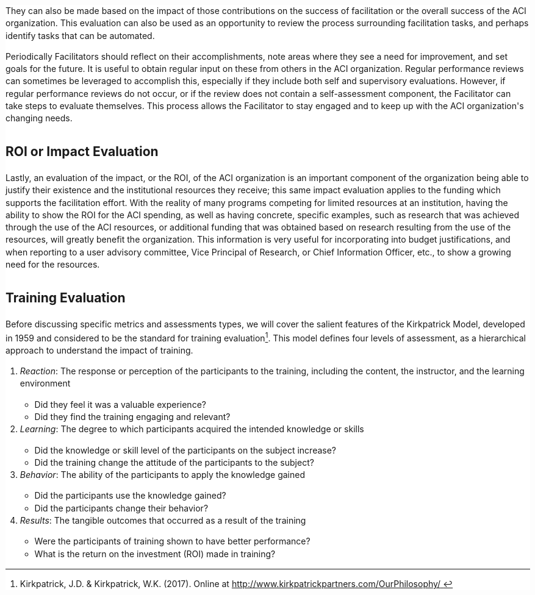 They can also be made based on the impact of those contributions on the success of facilitation or the overall success of the ACI organization. This evaluation can also be used as an opportunity to review the process surrounding facilitation tasks, and perhaps identify tasks that can be automated.

Periodically Facilitators should reflect on their accomplishments, note areas where they see a need for improvement, and set goals for the future. It is useful to obtain regular input on these from others in the ACI organization. Regular performance reviews can sometimes be leveraged to accomplish this, especially if they include both self and supervisory evaluations. However, if regular performance reviews do not occur, or if the review does not contain a self-assessment component, the Facilitator can take steps to evaluate themselves. This process allows the Facilitator to stay engaged and to keep up with the ACI organization's changing needs.  

<a name="roieval"></a>

<h2>ROI or Impact Evaluation</h2>

Lastly, an evaluation of the impact, or the ROI, of the ACI organization is an important component of the organization being able to justify their existence and the institutional resources they receive; this same impact evaluation applies to the funding which supports the facilitation effort. With the reality of many programs competing for limited resources at an institution, having the ability to show the ROI for the ACI spending, as well as having concrete, specific examples, such as research that was achieved through the use of the ACI resources, or additional funding that was obtained based on research resulting from the use of the resources, will greatly benefit the organization. This information is very useful for incorporating into budget justifications, and when reporting to a user advisory committee, Vice Principal of Research, or Chief Information Officer, etc., to show a growing need for the resources. 

<a name="trainingeval"></a>

<h2>Training Evaluation</h2>

Before discussing specific metrics and assessments types, we will cover the salient features of the Kirkpatrick Model, developed in 1959 and considered to be the standard for training evaluation[^3]. This model defines four levels of assessment, as a hierarchical approach to understand the impact of training.

<div class="bullet-box">
    <ol>
<li> <i>Reaction</i>: The response or perception of the participants to the training, including the content, the instructor, and the learning environment</li>
<ul class="bullet-list-circle">
    <li>Did they feel it was a valuable experience? </li>
   <li>Did they find the training engaging and relevant? </li>
</ul>
<li><i>Learning</i>: The degree to which participants acquired the intended knowledge or skills</li>
<ul class="bullet-list-circle">
   <li> Did the knowledge or skill level of the participants on the subject increase?</li>
    <li>Did the training change the attitude of the participants to the subject?</li>
</ul>
<li><i>Behavior</i>: The ability of the participants to apply the knowledge gained</li>
<ul class="bullet-list-circle">
    <li>Did the participants use the knowledge gained?</li>
   <li> Did the participants change their behavior?</li>
 </ul>
<li><i>Results</i>: The tangible outcomes that occurred as a result of the training</li>
<ul class="bullet-list-circle">
    <li>Were the participants of training shown to have better performance?</li>
    <li>What is the return on the investment (ROI) made in training?</li>
 </ul>
</ol>
</div>


[^1]: Frechtling, J. (2010). The 2010 User-friendly Handbook of Project Evaluation, Volume 2, Issue 57 of NSF 
[^2]: Vanderbilt (2017) Online at [http://virg.vanderbilt.edu/AssessmentPlans/Plan/Designing_an_Assessment](http://virg.vanderbilt.edu/AssessmentPlans/Plan/Designing_an_Assessment_Plan_Steps.aspx)
[^3]: Kirkpatrick, J.D. & Kirkpatrick, W.K. (2017). Online at [http://www.kirkpatrickpartners.com/OurPhilosophy/ ](http://www.kirkpatrickpartners.com/OurPhilosophy/TheKirkpatrickModel)
[^4]: Wikipedia (2017) Online at [https://en.wikipedia.org/wiki/Concept_inventory](https://en.wikipedia.org/wiki/Concept_inventory)
[^5]: Stuckey, H. L. (2013) Three types of interviews: Qualitative research methods in social health. Methodological Issues in Social Health and Diabetes Research 1(2)(56-59). Online at [http://www.joshd.net/article.asp?issn=2321-0656;year=2013;volume=1;issue=2;spage=56;epage=59;aulast=Stuckey](http://www.joshd.net/article.asp?issn=2321-0656;year=2013;volume=1;issue=2;spage=56;epage=59;aulast=Stuckey).Turnbow, D. (2014). Assessment by design. Online at :[https://learningservicesucsd.wordpress.com/2014/12/03/kirkpatrick-levels-3-4-they-know-it-but-are-they-doing-it/](https://learningservicesucsd.wordpress.com/2014/12/03/kirkpatrick-levels-3-4-they-know-it-but-are-they-doing-it/)
[^6]: Harvard (undated) Strategies for Qualitative Interviews. Department of Sociology. Online at http://sociology.fas.harvard.edu/files/sociology/files/interview_strategies.pdf.
[^7]: Kock, C.L. (2016) Facilitation Reports. GitHub, https://github.com/ChristinaLK/facilitation_reports.)